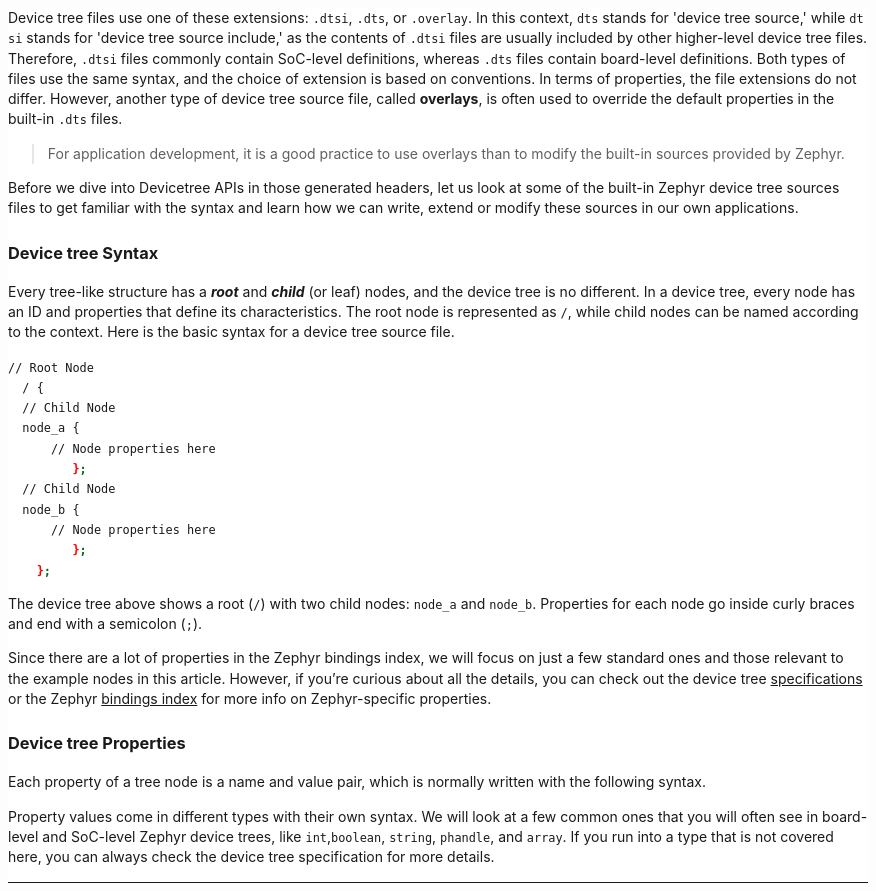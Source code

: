 Device tree files use one of these extensions: `.dtsi`, `.dts`, or `.overlay`. In this context, `dts` stands for 'device tree source,' while `dtsi` stands for 'device tree source include,' as the contents of `.dtsi` files are usually included by other higher-level device tree files. Therefore, `.dtsi` files commonly contain SoC-level definitions, whereas `.dts` files contain board-level definitions. Both types of files use the same syntax, and the choice of extension is based on conventions.
In terms of properties, the file extensions do not differ. However, another type of device tree source file, called **overlays**, is often used to override the default properties in the built-in `.dts` files.

> For application development, it is a good practice to use overlays than to modify the built-in sources provided by Zephyr.

Before we dive into Devicetree APIs in those generated headers, let us look at some of the built-in Zephyr device tree sources files to get familiar with the syntax and learn how we can write, extend or modify these sources in our own applications.

### **Device tree Syntax**

Every tree-like structure has a **_root_** and **_child_** (or leaf) nodes, and the device tree is no different. In a device tree, every node has an ID and properties that define its characteristics. The root node is represented as `/`, while child nodes can be named according to the context. Here is the basic syntax for a device tree source file.

```bash
// Root Node
  / {
  // Child Node
  node_a {
      // Node properties here
         };
  // Child Node
  node_b {
      // Node properties here
         };
    };
```

The device tree above shows a root (`/`) with two child nodes: `node_a` and `node_b`. Properties for each node go inside curly braces and end with a semicolon (`;`).

Since there are a lot of properties in the Zephyr bindings index, we will focus on just a few standard ones and those relevant to the example nodes in this article. However, if you’re curious about all the details, you can check out the device tree [specifications](https://www.devicetree.org/specifications/) or the Zephyr [bindings index](https://docs.zephyrproject.org/latest/build/dts/api/bindings.html) for more info on Zephyr-specific properties.

### **Device tree Properties**

Each property of a tree node is a name and value pair, which is normally written with the following syntax.

Property values come in different types with their own syntax. We will look at a few common ones that you will often see in board-level and SoC-level Zephyr device trees, like `int`,`boolean`, `string`, `phandle`, and `array`. If you run into a type that is not covered here, you can always check the device tree specification for more details.

---
